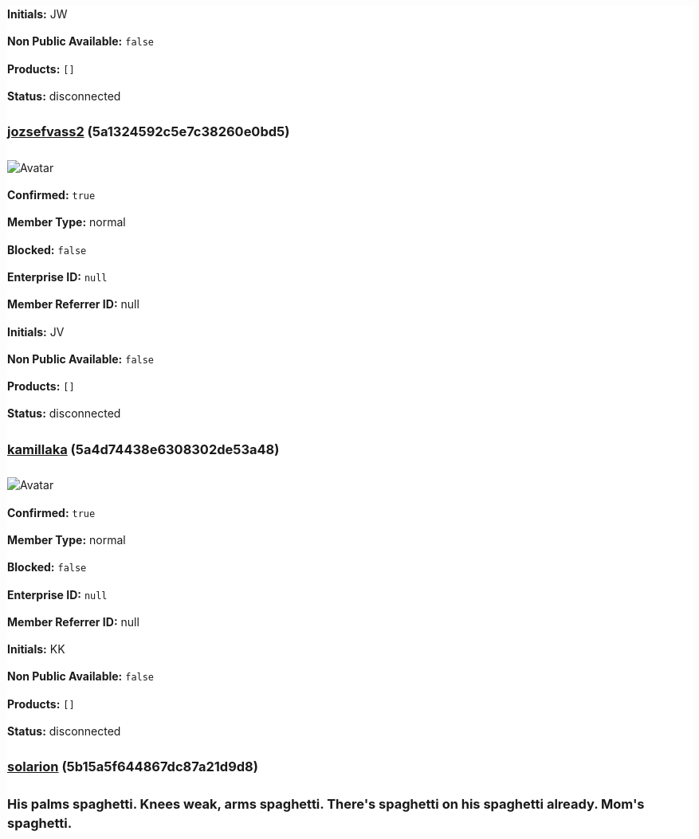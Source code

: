 **Initials:** JW

**Non Public Available:** `false`

**Products:** `[]`

**Status:** disconnected

### [jozsefvass2](https://trello.com/jozsefvass2 "Jozsef Vass") (5a1324592c5e7c38260e0bd5)
### 

![](null/170.png "Avatar")

**Confirmed:** `true`

**Member Type:** normal

**Blocked:** `false`

**Enterprise ID:** `null`

**Member Referrer ID:** null

**Initials:** JV

**Non Public Available:** `false`

**Products:** `[]`

**Status:** disconnected

### [kamillaka](https://trello.com/kamillaka "Kamilla Karthigesu") (5a4d74438e6308302de53a48)
### 

![](https://trello-members.s3.amazonaws.com/5a4d74438e6308302de53a48/7aed51acb7392b2eb8a42b6de8bc4742/170.png "Avatar")

**Confirmed:** `true`

**Member Type:** normal

**Blocked:** `false`

**Enterprise ID:** `null`

**Member Referrer ID:** null

**Initials:** KK

**Non Public Available:** `false`

**Products:** `[]`

**Status:** disconnected

### [solarion](https://trello.com/solarion "Kevin") (5b15a5f644867dc87a21d9d8)
### His palms spaghetti. Knees weak, arms spaghetti. There's spaghetti on his spaghetti already. Mom's spaghetti.

